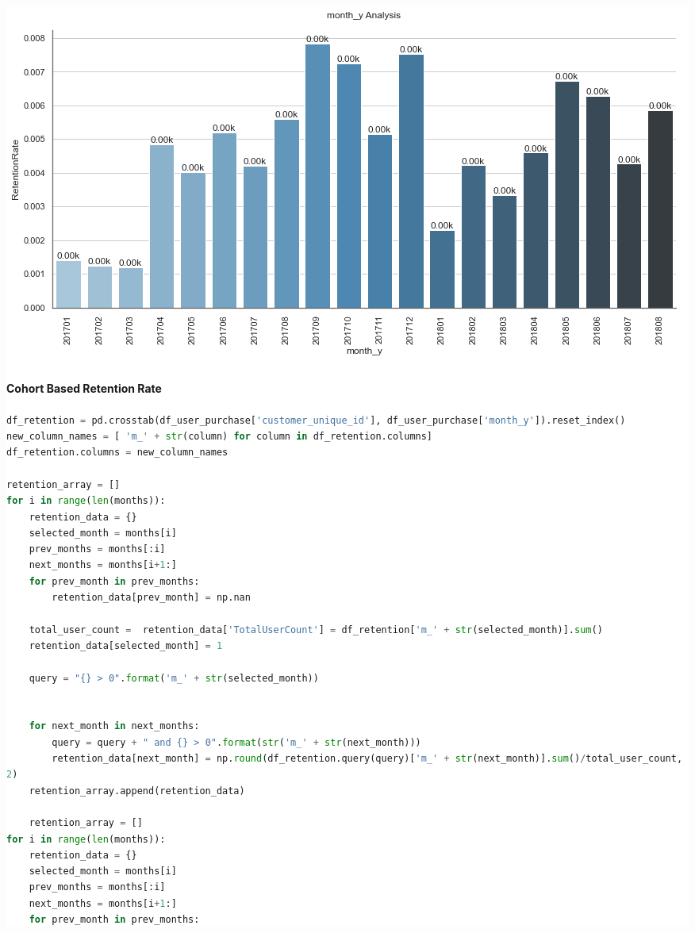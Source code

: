 
    
![png](/assets/images/sourceImg/olist_eda_RFM_files/olist_eda_RFM_45_0.png)
    


#### Cohort Based Retention Rate 


```python
df_retention = pd.crosstab(df_user_purchase['customer_unique_id'], df_user_purchase['month_y']).reset_index()
new_column_names = [ 'm_' + str(column) for column in df_retention.columns]
df_retention.columns = new_column_names

retention_array = []
for i in range(len(months)):
    retention_data = {}
    selected_month = months[i]
    prev_months = months[:i]
    next_months = months[i+1:]
    for prev_month in prev_months:
        retention_data[prev_month] = np.nan
        
    total_user_count =  retention_data['TotalUserCount'] = df_retention['m_' + str(selected_month)].sum()
    retention_data[selected_month] = 1 
    
    query = "{} > 0".format('m_' + str(selected_month))
    

    for next_month in next_months:
        query = query + " and {} > 0".format(str('m_' + str(next_month)))
        retention_data[next_month] = np.round(df_retention.query(query)['m_' + str(next_month)].sum()/total_user_count,2)
    retention_array.append(retention_data)
    
    retention_array = []
for i in range(len(months)):
    retention_data = {}
    selected_month = months[i]
    prev_months = months[:i]
    next_months = months[i+1:]
    for prev_month in prev_months:
```